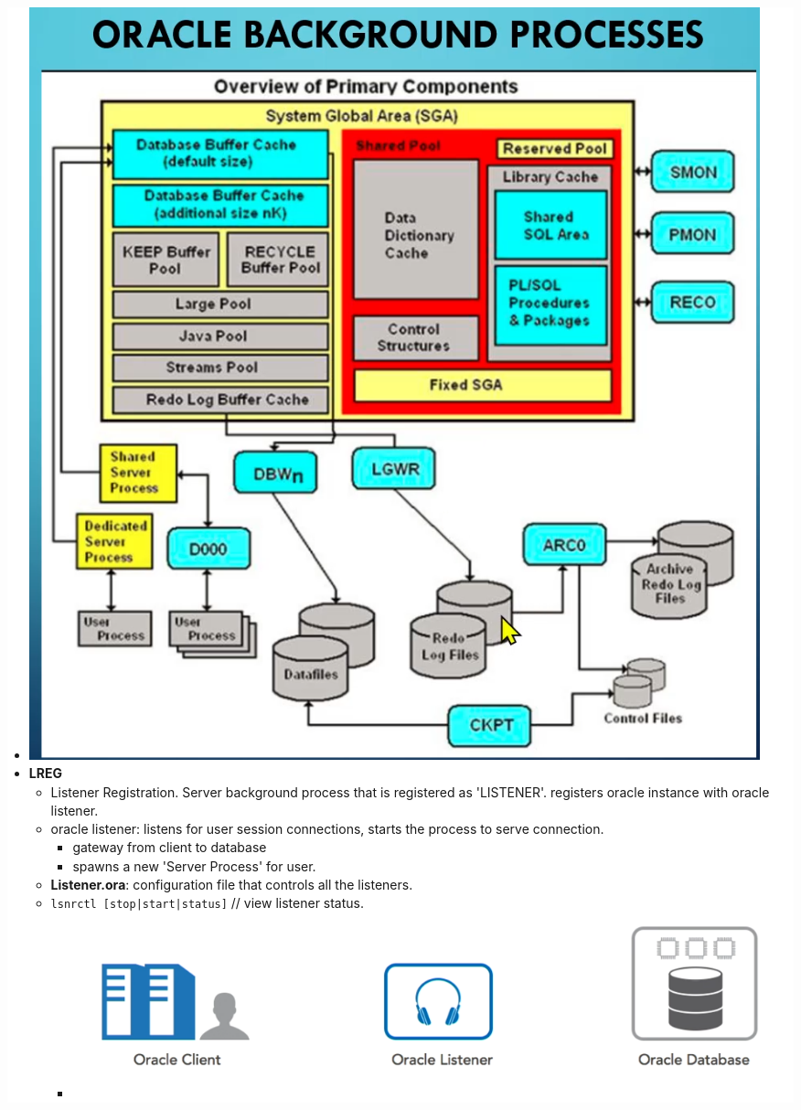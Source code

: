   - ![background process](img/background_process.png)
- **LREG**
  - Listener Registration. Server background process that is registered as 'LISTENER'. registers oracle instance with oracle listener.
  - oracle listener: listens for user session connections, starts the process to serve connection.
    - gateway from client to database
    - spawns a new 'Server Process' for user.
  - **Listener.ora**: configuration file that controls all the listeners.
  - `lsnrctl [stop|start|status]` // view listener status.
    - ![listener](img/listener.PNG)